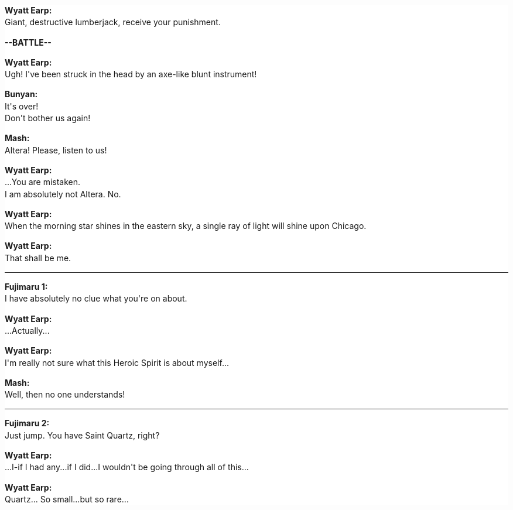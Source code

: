   
**Wyatt Earp:**   
Giant, destructive lumberjack, receive your punishment.  
  
   
**--BATTLE--**  
   
**Wyatt Earp:**   
Ugh! I've been struck in the head by an axe-like blunt instrument!  
  
   
**Bunyan:**   
It's over!  
Don't bother us again!  
  
   
**Mash:**   
Altera! Please, listen to us!  
  
   
**Wyatt Earp:**   
...You are mistaken.  
I am absolutely not Altera. No.  
  
   
**Wyatt Earp:**   
When the morning star shines in the eastern sky, a single ray of light will shine upon Chicago.  
  
   
**Wyatt Earp:**   
That shall be me.  
  
   
---  
  
**Fujimaru 1:**   
I have absolutely no clue what you're on about.  
   
**Wyatt Earp:**   
...Actually...  
  
   
**Wyatt Earp:**   
I'm really not sure what this Heroic Spirit is about myself...  
  
   
**Mash:**   
Well, then no one understands!  
  
   
  
---  
  
**Fujimaru 2:**   
Just jump. You have Saint Quartz, right?  
   
**Wyatt Earp:**   
...I-if I had any...if I did...I wouldn't be going through all of this...  
  
   
**Wyatt Earp:**   
Quartz... So small...but so rare...  
  
   
  